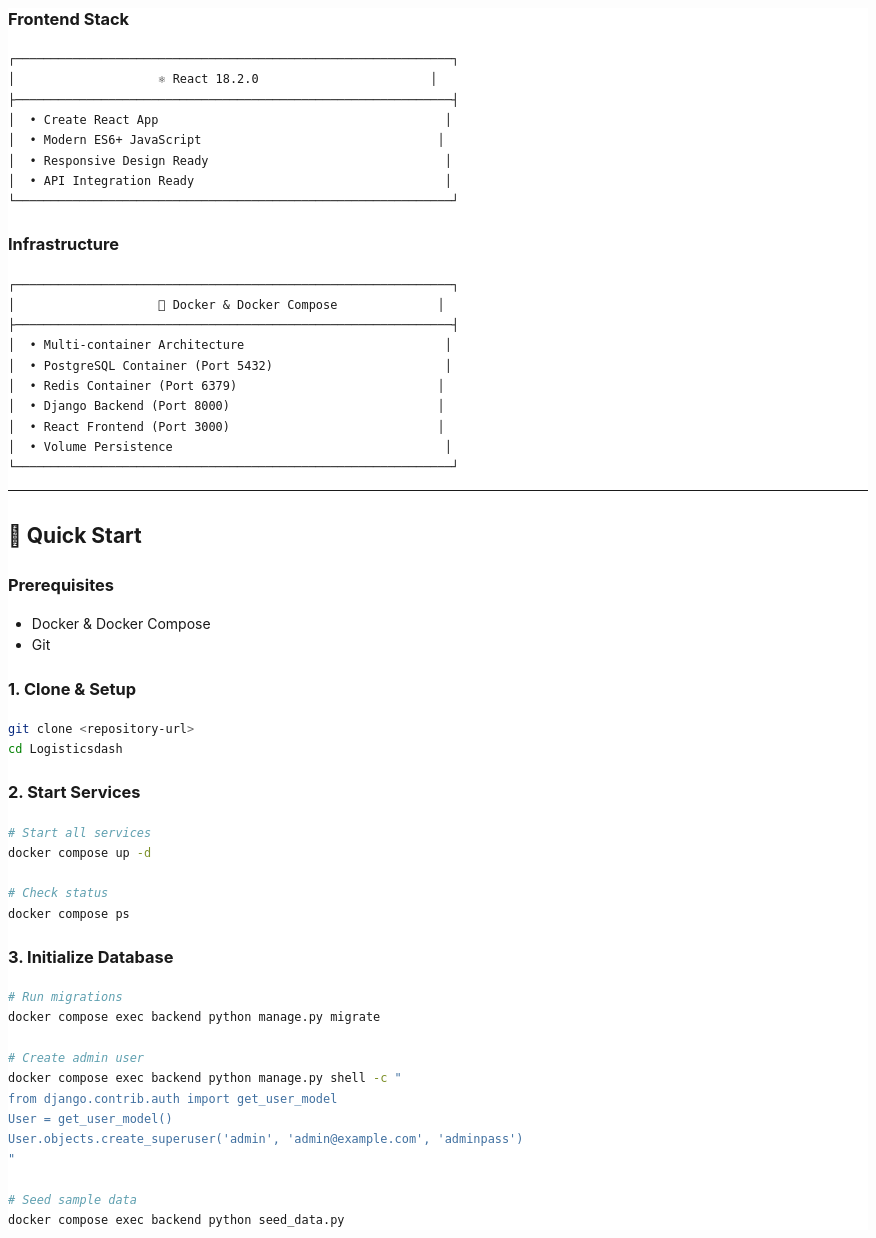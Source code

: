 ### Frontend Stack
```
┌─────────────────────────────────────────────────────────────┐
│                    ⚛️ React 18.2.0                        │
├─────────────────────────────────────────────────────────────┤
│  • Create React App                                        │
│  • Modern ES6+ JavaScript                                 │
│  • Responsive Design Ready                                 │
│  • API Integration Ready                                   │
└─────────────────────────────────────────────────────────────┘
```

### Infrastructure
```
┌─────────────────────────────────────────────────────────────┐
│                    🐳 Docker & Docker Compose              │
├─────────────────────────────────────────────────────────────┤
│  • Multi-container Architecture                            │
│  • PostgreSQL Container (Port 5432)                        │
│  • Redis Container (Port 6379)                            │
│  • Django Backend (Port 8000)                             │
│  • React Frontend (Port 3000)                             │
│  • Volume Persistence                                      │
└─────────────────────────────────────────────────────────────┘
```

---

## 🚀 Quick Start

### Prerequisites
- Docker & Docker Compose
- Git

### 1. Clone & Setup
```bash
git clone <repository-url>
cd Logisticsdash
```

### 2. Start Services
```bash
# Start all services
docker compose up -d

# Check status
docker compose ps
```

### 3. Initialize Database
```bash
# Run migrations
docker compose exec backend python manage.py migrate

# Create admin user
docker compose exec backend python manage.py shell -c "
from django.contrib.auth import get_user_model
User = get_user_model()
User.objects.create_superuser('admin', 'admin@example.com', 'adminpass')
"

# Seed sample data
docker compose exec backend python seed_data.py
```